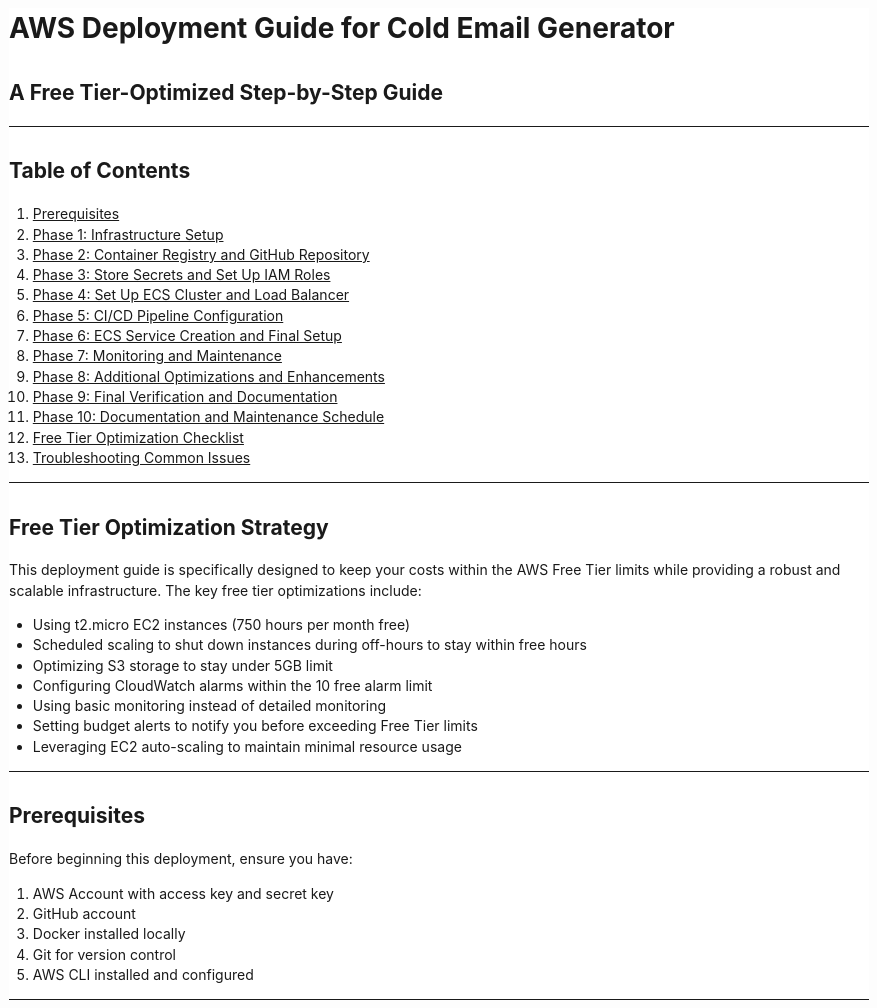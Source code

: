 # AWS Deployment Guide for Cold Email Generator
## A Free Tier-Optimized Step-by-Step Guide

---

## Table of Contents

1. [Prerequisites](#prerequisites)
2. [Phase 1: Infrastructure Setup](#phase-1-infrastructure-setup)
3. [Phase 2: Container Registry and GitHub Repository](#phase-2-container-registry-and-github-repository)
4. [Phase 3: Store Secrets and Set Up IAM Roles](#phase-3-store-secrets-and-set-up-iam-roles)
5. [Phase 4: Set Up ECS Cluster and Load Balancer](#phase-4-set-up-ecs-cluster-and-load-balancer)
6. [Phase 5: CI/CD Pipeline Configuration](#phase-5-cicd-pipeline-configuration)
7. [Phase 6: ECS Service Creation and Final Setup](#phase-6-ecs-service-creation-and-final-setup)
8. [Phase 7: Monitoring and Maintenance](#phase-7-monitoring-and-maintenance)
9. [Phase 8: Additional Optimizations and Enhancements](#phase-8-additional-optimizations-and-enhancements)
10. [Phase 9: Final Verification and Documentation](#phase-9-final-verification-and-documentation)
11. [Phase 10: Documentation and Maintenance Schedule](#phase-10-documentation-and-maintenance-schedule)
12. [Free Tier Optimization Checklist](#free-tier-optimization-checklist)
13. [Troubleshooting Common Issues](#troubleshooting-common-issues)

---

## Free Tier Optimization Strategy

This deployment guide is specifically designed to keep your costs within the AWS Free Tier limits while providing a robust and scalable infrastructure. The key free tier optimizations include:

- Using t2.micro EC2 instances (750 hours per month free)
- Scheduled scaling to shut down instances during off-hours to stay within free hours
- Optimizing S3 storage to stay under 5GB limit
- Configuring CloudWatch alarms within the 10 free alarm limit
- Using basic monitoring instead of detailed monitoring
- Setting budget alerts to notify you before exceeding Free Tier limits
- Leveraging EC2 auto-scaling to maintain minimal resource usage

---

## Prerequisites

Before beginning this deployment, ensure you have:

1. AWS Account with access key and secret key
2. GitHub account
3. Docker installed locally
4. Git for version control
5. AWS CLI installed and configured

---